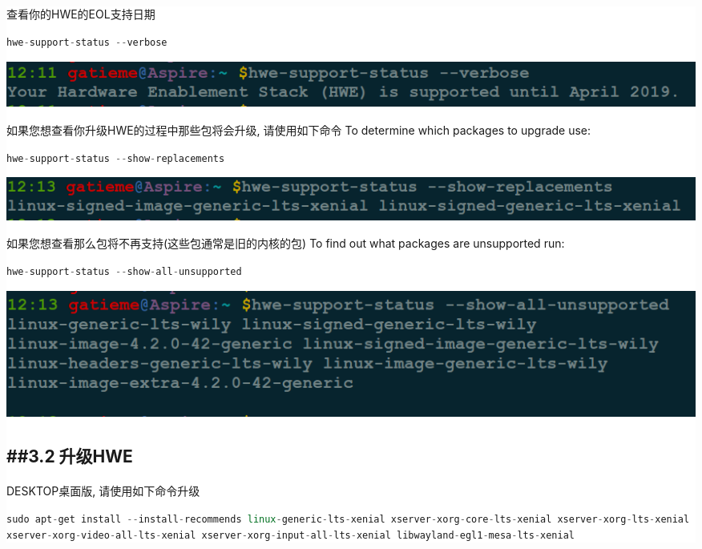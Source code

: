 

查看你的HWE的EOL支持日期

```cpp
hwe-support-status --verbose
```


![HWE的EOL日期](hwe-support-status--verbose.png)



如果您想查看你升级HWE的过程中那些包将会升级, 请使用如下命令
To determine which packages to upgrade use:

```cpp
hwe-support-status --show-replacements
```



![待升级的HWE软件包](hwe-support-status--show-replacements.png)



如果您想查看那么包将不再支持(这些包通常是旧的内核的包)
To find out what packages are unsupported run:

```cpp
hwe-support-status --show-all-unsupported
```

![升级后HWE将不再维护和支持的包](hwe-support-status--show-all-unsupported.png)





##3.2	升级HWE
-------

DESKTOP桌面版, 请使用如下命令升级

```cpp
sudo apt-get install --install-recommends linux-generic-lts-xenial xserver-xorg-core-lts-xenial xserver-xorg-lts-xenial xserver-xorg-video-all-lts-xenial xserver-xorg-input-all-lts-xenial libwayland-egl1-mesa-lts-xenial
```
